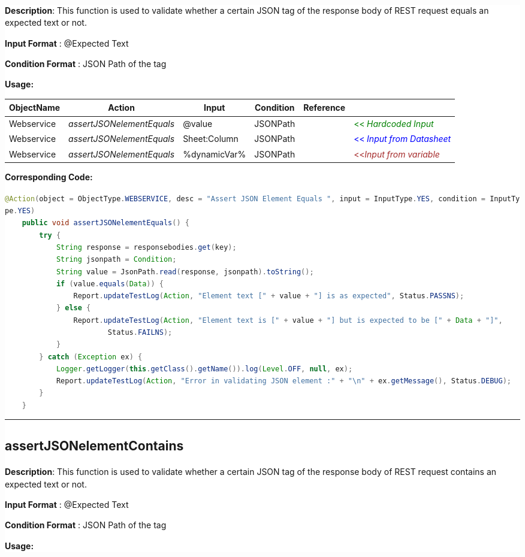**Description**:  This function is used to validate whether a certain JSON tag of the response body of REST request equals an expected text or not.

**Input Format** : @Expected Text

**Condition Format** : JSON Path of the tag

**Usage:**

| ObjectName | Action | Input        | Condition |Reference|  |
|------------|--------|--------------|-----------|---------|--|
| Webservice     |*assertJSONelementEquals*   | @value       |  JSONPath     | |<span style="color:Green"><< *Hardcoded Input*</span> 
| Webservice     |*assertJSONelementEquals*   | Sheet:Column |JSONPath| |<span style="color:Blue"><< *Input from Datasheet*</span>
| Webservice     |*assertJSONelementEquals*   | %dynamicVar% |JSONPath| |<span style="color:Brown"><<*Input from variable*</span>

**Corresponding Code:**

```java
@Action(object = ObjectType.WEBSERVICE, desc = "Assert JSON Element Equals ", input = InputType.YES, condition = InputType.YES)
    public void assertJSONelementEquals() {
        try {
            String response = responsebodies.get(key);
            String jsonpath = Condition;
            String value = JsonPath.read(response, jsonpath).toString();
            if (value.equals(Data)) {
                Report.updateTestLog(Action, "Element text [" + value + "] is as expected", Status.PASSNS);
            } else {
                Report.updateTestLog(Action, "Element text is [" + value + "] but is expected to be [" + Data + "]",
                        Status.FAILNS);
            }
        } catch (Exception ex) {
            Logger.getLogger(this.getClass().getName()).log(Level.OFF, null, ex);
            Report.updateTestLog(Action, "Error in validating JSON element :" + "\n" + ex.getMessage(), Status.DEBUG);
        }
    }
```

---------------------------------

## **assertJSONelementContains**

**Description**:  This function is used to validate whether a certain JSON tag of the response body of REST request contains an expected text or not.

**Input Format** : @Expected Text

**Condition Format** : JSON Path of the tag

**Usage:**
